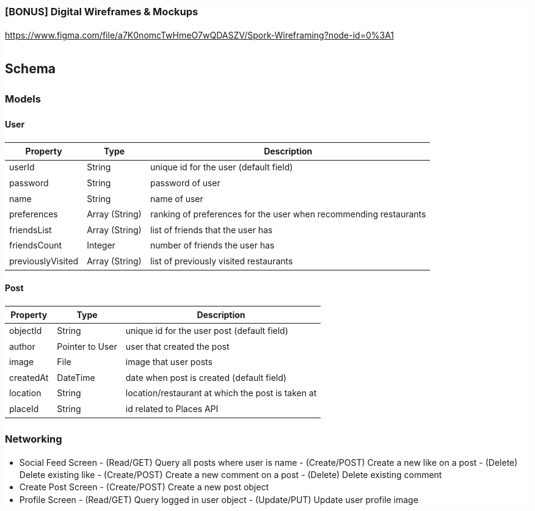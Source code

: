 ### [BONUS] Digital Wireframes & Mockups
https://www.figma.com/file/a7K0nomcTwHmeO7wQDASZV/Spork-Wireframing?node-id=0%3A1

## Schema 

### Models
#### User

   | Property          | Type           | Description |
   | ----------------- | -------------- | ----------- |
   | userId            | String         | unique id for the user (default field) |
   | password          | String         | password of user |
   | name              | String         | name of user |
   | preferences       | Array (String) | ranking of preferences for the user when recommending restaurants |
   | friendsList       | Array (String) | list of friends that the user has |
   | friendsCount      | Integer        | number of friends the user has |
   | previouslyVisited | Array (String) | list of previously visited restaurants

#### Post
   | Property      | Type     | Description |
   | ------------- | -------- | ------------|
   | objectId      | String   | unique id for the user post (default field) |
   | author        | Pointer to User| user that created the post |
   | image         | File     | image that user posts |
   | createdAt     | DateTime | date when post is created (default field) |
   | location      | String   | location/restaurant at which the post is taken at |
   | placeId       | String   | id related to Places API |
   
   
### Networking
- Social Feed Screen
      - (Read/GET) Query all posts where user is name
      - (Create/POST) Create a new like on a post
      - (Delete) Delete existing like
      - (Create/POST) Create a new comment on a post
      - (Delete) Delete existing comment
- Create Post Screen
      - (Create/POST) Create a new post object
- Profile Screen
      - (Read/GET) Query logged in user object
      - (Update/PUT) Update user profile image
 
